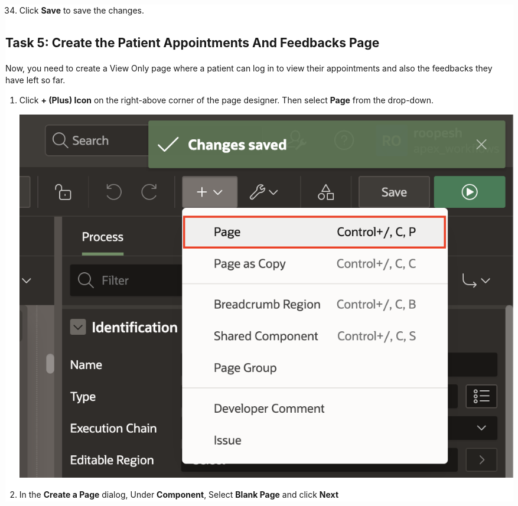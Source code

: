 34. Click **Save** to save the changes.


## Task 5: Create the Patient Appointments And Feedbacks Page

Now, you need to create a View Only page where a patient can log in to view their appointments and also the feedbacks they have left so far.

1. Click **+ (Plus) Icon** on the right-above corner of the page designer. Then select **Page** from the drop-down.

    ![when button pressed](./images/create-page1.png " ")

2. In the **Create a Page** dialog, Under **Component**, Select **Blank Page** and click **Next**
